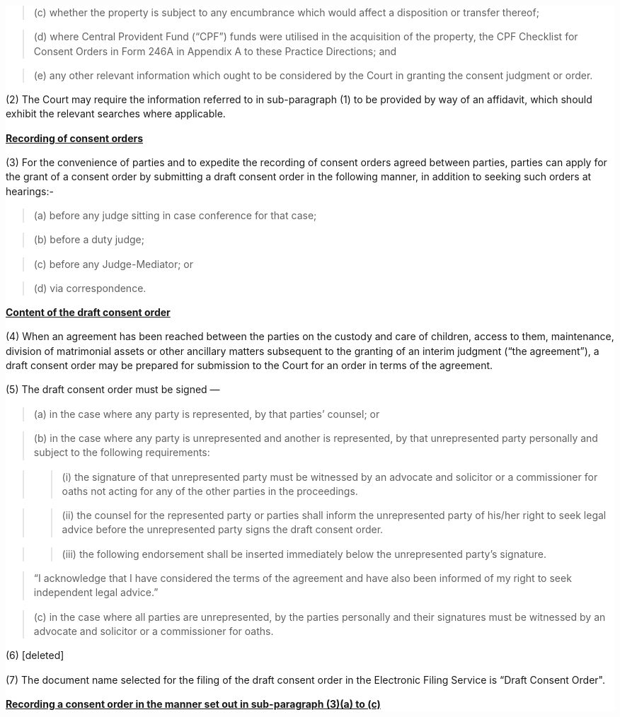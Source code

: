 > (c) whether the property is subject to any encumbrance which would affect a disposition or transfer thereof;

> (d) where Central Provident Fund (“CPF”) funds were utilised in the acquisition of the property, the CPF Checklist for Consent Orders in Form 246A in Appendix A to these Practice Directions; and

> (e) any other relevant information which ought to be considered by the Court in granting the consent judgment or order.

(2) The Court may require the information referred to in sub-paragraph (1) to be provided by way of an affidavit, which should exhibit the relevant searches where applicable.

**<u>Recording of consent orders</u>**

(3) For the convenience of parties and to expedite the recording of consent orders agreed between parties, parties can apply for the grant of a consent order by submitting a draft consent order in the following  manner, in addition to seeking such orders at hearings:-

> (a) before any judge sitting in case conference for that case;

> (b) before a duty judge;

> (c) before any Judge-Mediator; or

> (d) via correspondence.

**<u>Content of the draft consent order</u>**

(4) When an agreement has been reached between the parties on the custody and care of children, access to them, maintenance, division of matrimonial assets or other ancillary matters subsequent to the granting of an interim judgment (“the agreement”), a draft consent order may be prepared for submission to the Court for an order in terms of the agreement. 

(5) The draft consent order must be signed — 
 
> (a) in the case where any party is represented, by that parties’ counsel; or 
 
> (b) in the case where any party is unrepresented and another is represented, by that unrepresented party personally and subject to the following requirements: 
 
> >  (i) the signature of that unrepresented party must be witnessed by an advocate and solicitor or a commissioner for oaths not acting for any of the other parties in the proceedings.

> >  (ii)	the counsel for the represented party or parties shall inform the unrepresented party of his/her right to seek legal advice before the unrepresented party signs the draft consent order. 

> >  (iii)	the following endorsement shall be inserted immediately below the unrepresented party’s signature. 

> “I acknowledge that I have considered the terms of the agreement and have also been informed of my right to seek independent legal advice.”

> (c) in the case where all parties are unrepresented, by the parties personally and their signatures must be witnessed by an advocate and solicitor or a commissioner for oaths.
 
(6) [deleted]
 
(7) The document name selected for the filing of the draft consent order in the Electronic Filing Service is “Draft Consent Order". 
 
**<u>Recording a consent order in the manner set out in sub-paragraph (3)(a) to (c)</u>**
 